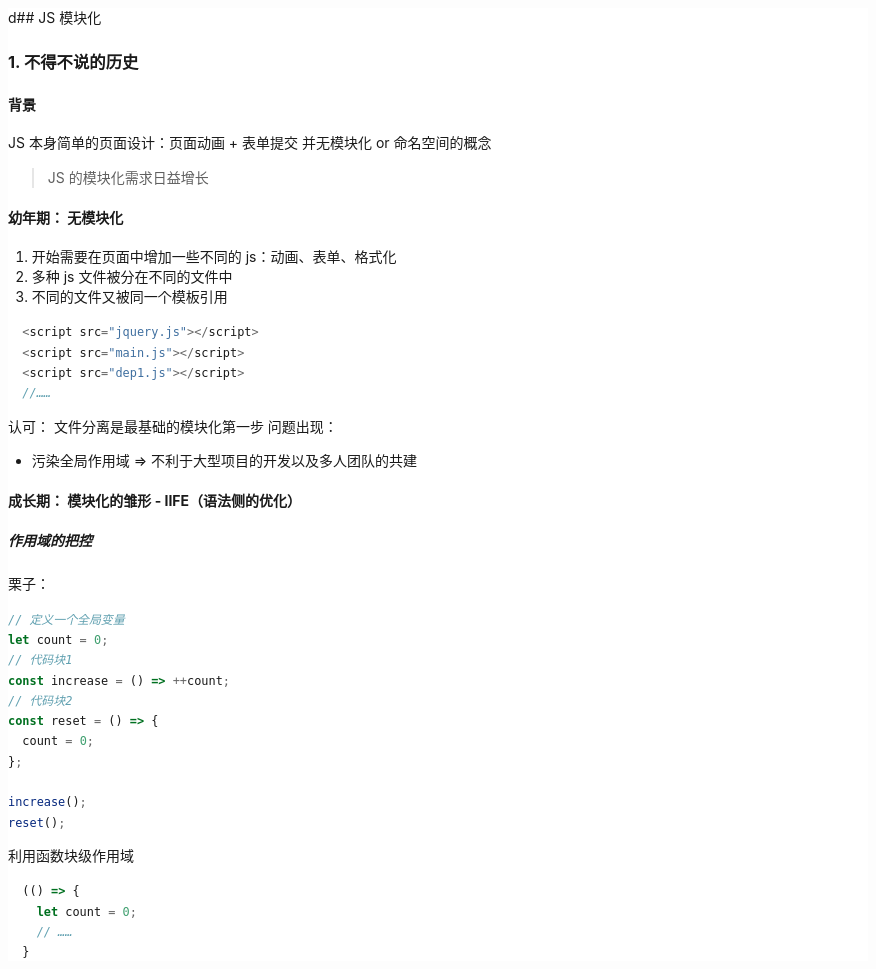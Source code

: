 d## JS 模块化

### 1. 不得不说的历史

#### 背景

JS 本身简单的页面设计：页面动画 + 表单提交
并无模块化 or 命名空间的概念

> JS 的模块化需求日益增长

#### 幼年期： 无模块化

1. 开始需要在页面中增加一些不同的 js：动画、表单、格式化
2. 多种 js 文件被分在不同的文件中
3. 不同的文件又被同一个模板引用

```js
  <script src="jquery.js"></script>
  <script src="main.js"></script>
  <script src="dep1.js"></script>
  //……
```

认可：
文件分离是最基础的模块化第一步
问题出现：

- 污染全局作用域 => 不利于大型项目的开发以及多人团队的共建

#### 成长期： 模块化的雏形 - IIFE（语法侧的优化）

##### 作用域的把控

栗子：

```js
// 定义一个全局变量
let count = 0;
// 代码块1
const increase = () => ++count;
// 代码块2
const reset = () => {
  count = 0;
};

increase();
reset();
```

利用函数块级作用域

```js
  (() => {
    let count = 0;
    // ……
  }
```

